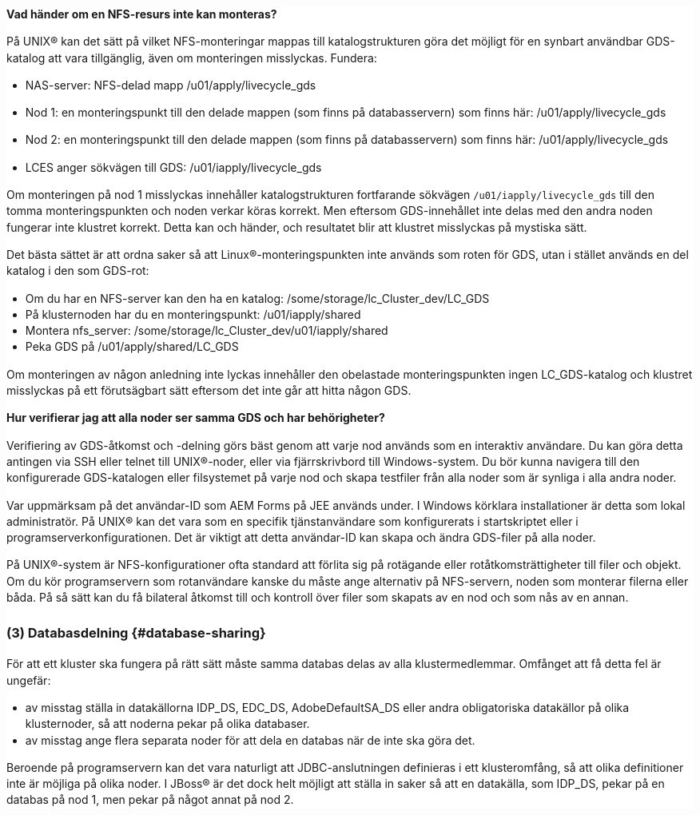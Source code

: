 **Vad händer om en NFS-resurs inte kan monteras?**

På UNIX® kan det sätt på vilket NFS-monteringar mappas till katalogstrukturen göra det möjligt för en synbart användbar GDS-katalog att vara tillgänglig, även om monteringen misslyckas. Fundera:

* NAS-server: NFS-delad mapp /u01/apply/livecycle_gds
* Nod 1: en monteringspunkt till den delade mappen (som finns på databasservern) som finns här: /u01/apply/livecycle_gds
* Nod 2: en monteringspunkt till den delade mappen (som finns på databasservern) som finns här: /u01/apply/livecycle_gds

* LCES anger sökvägen till GDS: /u01/iapply/livecycle_gds

Om monteringen på nod 1 misslyckas innehåller katalogstrukturen fortfarande sökvägen `/u01/iapply/livecycle_gds` till den tomma monteringspunkten och noden verkar köras korrekt. Men eftersom GDS-innehållet inte delas med den andra noden fungerar inte klustret korrekt. Detta kan och händer, och resultatet blir att klustret misslyckas på mystiska sätt.

Det bästa sättet är att ordna saker så att Linux®-monteringspunkten inte används som roten för GDS, utan i stället används en del katalog i den som GDS-rot:

* Om du har en NFS-server kan den ha en katalog: /some/storage/lc_Cluster_dev/LC_GDS
* På klusternoden har du en monteringspunkt: /u01/iapply/shared
* Montera nfs_server: /some/storage/lc_Cluster_dev/u01/iapply/shared
* Peka GDS på /u01/apply/shared/LC_GDS

Om monteringen av någon anledning inte lyckas innehåller den obelastade monteringspunkten ingen LC_GDS-katalog och klustret misslyckas på ett förutsägbart sätt eftersom det inte går att hitta någon GDS.

**Hur verifierar jag att alla noder ser samma GDS och har behörigheter?**

Verifiering av GDS-åtkomst och -delning görs bäst genom att varje nod används som en interaktiv användare. Du kan göra detta antingen via SSH eller telnet till UNIX®-noder, eller via fjärrskrivbord till Windows-system. Du bör kunna navigera till den konfigurerade GDS-katalogen eller filsystemet på varje nod och skapa testfiler från alla noder som är synliga i alla andra noder.

Var uppmärksam på det användar-ID som AEM Forms på JEE används under. I Windows körklara installationer är detta som lokal administratör. På UNIX® kan det vara som en specifik tjänstanvändare som konfigurerats i startskriptet eller i programserverkonfigurationen. Det är viktigt att detta användar-ID kan skapa och ändra GDS-filer på alla noder.

På UNIX®-system är NFS-konfigurationer ofta standard att förlita sig på rotägande eller rotåtkomsträttigheter till filer och objekt. Om du kör programservern som rotanvändare kanske du måste ange alternativ på NFS-servern, noden som monterar filerna eller båda. På så sätt kan du få bilateral åtkomst till och kontroll över filer som skapats av en nod och som nås av en annan.

### (3) Databasdelning {#database-sharing}

För att ett kluster ska fungera på rätt sätt måste samma databas delas av alla klustermedlemmar. Omfånget att få detta fel är ungefär:

* av misstag ställa in datakällorna IDP_DS, EDC_DS, AdobeDefaultSA_DS eller andra obligatoriska datakällor på olika klusternoder, så att noderna pekar på olika databaser.
* av misstag ange flera separata noder för att dela en databas när de inte ska göra det.

Beroende på programservern kan det vara naturligt att JDBC-anslutningen definieras i ett klusteromfång, så att olika definitioner inte är möjliga på olika noder. I JBoss® är det dock helt möjligt att ställa in saker så att en datakälla, som IDP_DS, pekar på en databas på nod 1, men pekar på något annat på nod 2.
